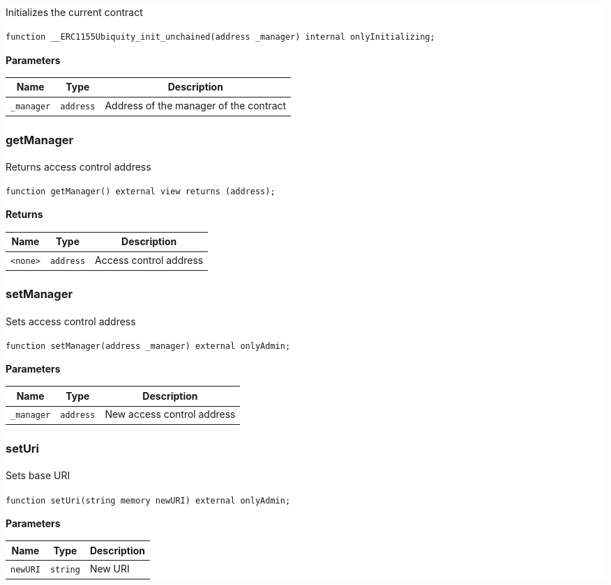 Initializes the current contract


```solidity
function __ERC1155Ubiquity_init_unchained(address _manager) internal onlyInitializing;
```
**Parameters**

|Name|Type|Description|
|----|----|-----------|
|`_manager`|`address`|Address of the manager of the contract|


### getManager

Returns access control address


```solidity
function getManager() external view returns (address);
```
**Returns**

|Name|Type|Description|
|----|----|-----------|
|`<none>`|`address`|Access control address|


### setManager

Sets access control address


```solidity
function setManager(address _manager) external onlyAdmin;
```
**Parameters**

|Name|Type|Description|
|----|----|-----------|
|`_manager`|`address`|New access control address|


### setUri

Sets base URI


```solidity
function setUri(string memory newURI) external onlyAdmin;
```
**Parameters**

|Name|Type|Description|
|----|----|-----------|
|`newURI`|`string`|New URI|

